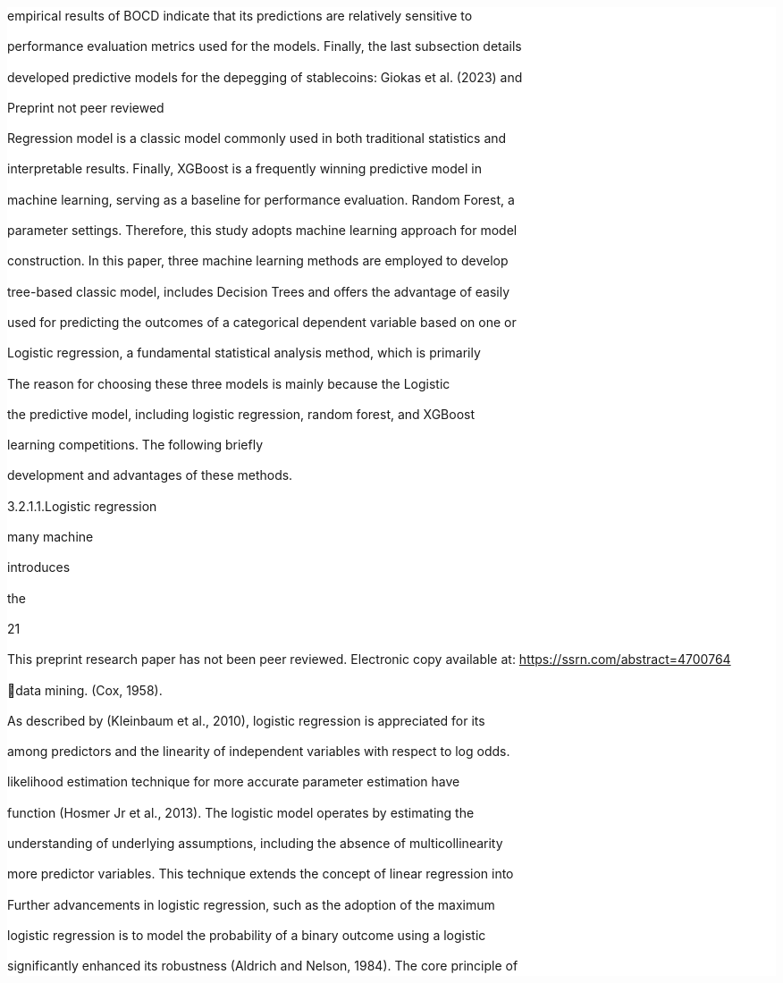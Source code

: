 empirical  results  of  BOCD  indicate  that  its  predictions  are  relatively  sensitive  to

performance evaluation metrics used for the models. Finally, the last subsection details

developed predictive models for the depegging of stablecoins: Giokas et al. (2023) and

Preprint not peer reviewed

Regression model is a classic model commonly used in both traditional statistics and

interpretable  results.  Finally,  XGBoost  is  a  frequently  winning  predictive  model  in

machine learning, serving as a baseline for performance evaluation. Random Forest, a

parameter settings. Therefore, this study adopts machine learning approach for model

construction. In this paper, three machine learning methods are employed to develop

tree-based classic model, includes Decision Trees and offers the advantage of easily

used for predicting the outcomes of a categorical dependent variable based on one or

Logistic regression, a fundamental statistical analysis method, which is primarily

The  reason  for  choosing  these  three  models  is  mainly  because  the  Logistic

the predictive model, including logistic regression, random forest, and XGBoost

learning  competitions.  The  following  briefly

development and advantages of these methods.

3.2.1.1.Logistic regression

many  machine

introduces

the

21

This preprint research paper has not been peer reviewed. Electronic copy available at: https://ssrn.com/abstract=4700764

data mining. (Cox, 1958).

As described by (Kleinbaum et al., 2010), logistic regression is appreciated for its

among predictors and the linearity of independent variables with respect to log odds.

likelihood  estimation  technique  for  more  accurate  parameter  estimation  have

function  (Hosmer  Jr  et  al.,  2013).  The  logistic  model  operates  by  estimating  the

understanding  of  underlying  assumptions,  including  the  absence  of  multicollinearity

more predictor variables. This technique extends the concept of linear regression into

Further  advancements  in  logistic  regression,  such  as  the  adoption  of  the  maximum

logistic  regression  is  to  model  the  probability  of  a  binary  outcome  using  a  logistic

significantly enhanced its robustness (Aldrich and Nelson, 1984). The core principle of
